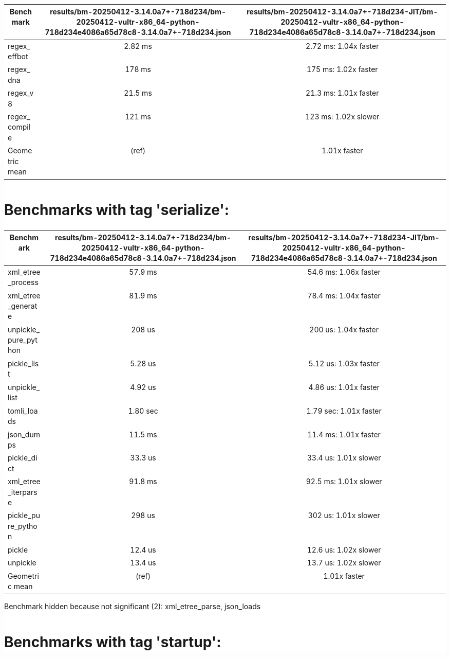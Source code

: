| Benchmark      | results/bm-20250412-3.14.0a7+-718d234/bm-20250412-vultr-x86_64-python-718d234e4086a65d78c8-3.14.0a7+-718d234.json | results/bm-20250412-3.14.0a7+-718d234-JIT/bm-20250412-vultr-x86_64-python-718d234e4086a65d78c8-3.14.0a7+-718d234.json |
|----------------|:-----------------------------------------------------------------------------------------------------------------:|:---------------------------------------------------------------------------------------------------------------------:|
| regex_effbot   | 2.82 ms                                                                                                           | 2.72 ms: 1.04x faster                                                                                                 |
| regex_dna      | 178 ms                                                                                                            | 175 ms: 1.02x faster                                                                                                  |
| regex_v8       | 21.5 ms                                                                                                           | 21.3 ms: 1.01x faster                                                                                                 |
| regex_compile  | 121 ms                                                                                                            | 123 ms: 1.02x slower                                                                                                  |
| Geometric mean | (ref)                                                                                                             | 1.01x faster                                                                                                          |

Benchmarks with tag 'serialize':
================================

| Benchmark            | results/bm-20250412-3.14.0a7+-718d234/bm-20250412-vultr-x86_64-python-718d234e4086a65d78c8-3.14.0a7+-718d234.json | results/bm-20250412-3.14.0a7+-718d234-JIT/bm-20250412-vultr-x86_64-python-718d234e4086a65d78c8-3.14.0a7+-718d234.json |
|----------------------|:-----------------------------------------------------------------------------------------------------------------:|:---------------------------------------------------------------------------------------------------------------------:|
| xml_etree_process    | 57.9 ms                                                                                                           | 54.6 ms: 1.06x faster                                                                                                 |
| xml_etree_generate   | 81.9 ms                                                                                                           | 78.4 ms: 1.04x faster                                                                                                 |
| unpickle_pure_python | 208 us                                                                                                            | 200 us: 1.04x faster                                                                                                  |
| pickle_list          | 5.28 us                                                                                                           | 5.12 us: 1.03x faster                                                                                                 |
| unpickle_list        | 4.92 us                                                                                                           | 4.86 us: 1.01x faster                                                                                                 |
| tomli_loads          | 1.80 sec                                                                                                          | 1.79 sec: 1.01x faster                                                                                                |
| json_dumps           | 11.5 ms                                                                                                           | 11.4 ms: 1.01x faster                                                                                                 |
| pickle_dict          | 33.3 us                                                                                                           | 33.4 us: 1.01x slower                                                                                                 |
| xml_etree_iterparse  | 91.8 ms                                                                                                           | 92.5 ms: 1.01x slower                                                                                                 |
| pickle_pure_python   | 298 us                                                                                                            | 302 us: 1.01x slower                                                                                                  |
| pickle               | 12.4 us                                                                                                           | 12.6 us: 1.02x slower                                                                                                 |
| unpickle             | 13.4 us                                                                                                           | 13.7 us: 1.02x slower                                                                                                 |
| Geometric mean       | (ref)                                                                                                             | 1.01x faster                                                                                                          |

Benchmark hidden because not significant (2): xml_etree_parse, json_loads

Benchmarks with tag 'startup':
==============================
